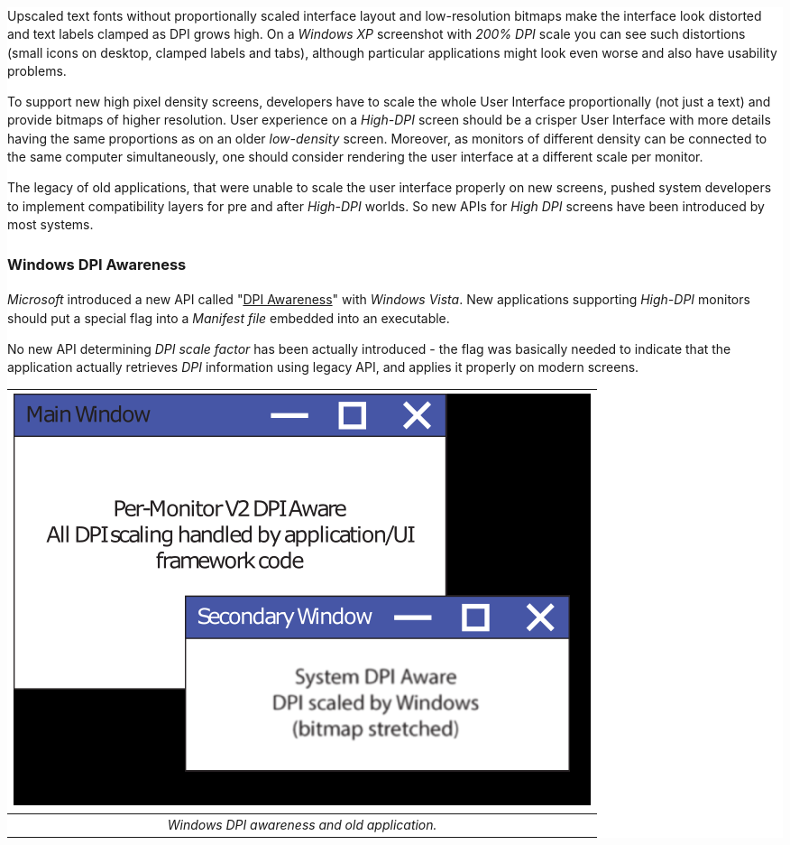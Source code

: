 
Upscaled text fonts without proportionally scaled interface layout and low-resolution bitmaps make the interface look distorted and text labels clamped as DPI grows high.
On a *Windows XP* screenshot with *200% DPI* scale you can see such distortions (small icons on desktop, clamped labels and tabs),
although particular applications might look even worse and also have usability problems.

To support new high pixel density screens, developers have to scale the whole User Interface proportionally (not just a text) and provide bitmaps of higher resolution.
User experience on a *High-DPI* screen should be a crisper User Interface with more details having the same proportions as on an older *low-density* screen.
Moreover, as monitors of different density can be connected to the same computer simultaneously, one should consider rendering the user interface at a different scale per monitor.

The legacy of old applications, that were unable to scale the user interface properly on new screens,
pushed system developers to implement compatibility layers for pre and after *High-DPI* worlds.
So new APIs for *High DPI* screens have been introduced by most systems.

### Windows DPI Awareness

*Microsoft* introduced a new API called "[DPI Awareness](https://docs.microsoft.com/en-us/windows/win32/hidpi/high-dpi-desktop-application-development-on-windows)" with *Windows Vista*.
New applications supporting *High-DPI* monitors should put a special flag into a *Manifest file* embedded into an executable.

No new API determining *DPI scale factor* has been actually introduced - the flag was basically needed to indicate
that the application actually retrieves *DPI* information using legacy API, and applies it properly on modern screens.

| ![win7_dpi_aware.png](_images/win7_dpi_aware.png) |
|:--:|
| *Windows DPI awareness and old application.* |
